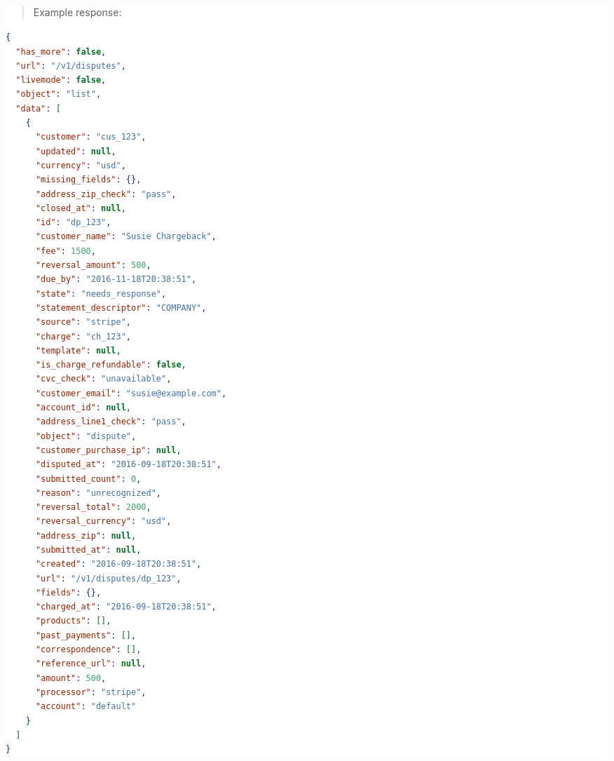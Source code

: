 > Example response:

```json
{
  "has_more": false,
  "url": "/v1/disputes",
  "livemode": false,
  "object": "list",
  "data": [
    {
      "customer": "cus_123",
      "updated": null,
      "currency": "usd",
      "missing_fields": {},
      "address_zip_check": "pass",
      "closed_at": null,
      "id": "dp_123",
      "customer_name": "Susie Chargeback",
      "fee": 1500,
      "reversal_amount": 500,
      "due_by": "2016-11-18T20:38:51",
      "state": "needs_response",
      "statement_descriptor": "COMPANY",
      "source": "stripe",
      "charge": "ch_123",
      "template": null,
      "is_charge_refundable": false,
      "cvc_check": "unavailable",
      "customer_email": "susie@example.com",
      "account_id": null,
      "address_line1_check": "pass",
      "object": "dispute",
      "customer_purchase_ip": null,
      "disputed_at": "2016-09-18T20:38:51",
      "submitted_count": 0,
      "reason": "unrecognized",
      "reversal_total": 2000,
      "reversal_currency": "usd",
      "address_zip": null,
      "submitted_at": null,
      "created": "2016-09-18T20:38:51",
      "url": "/v1/disputes/dp_123",
      "fields": {},
      "charged_at": "2016-09-18T20:38:51",
      "products": [],
      "past_payments": [],
      "correspondence": [],
      "reference_url": null,
      "amount": 500,
      "processor": "stripe",
      "account": "default"
    }
  ]
}
```
